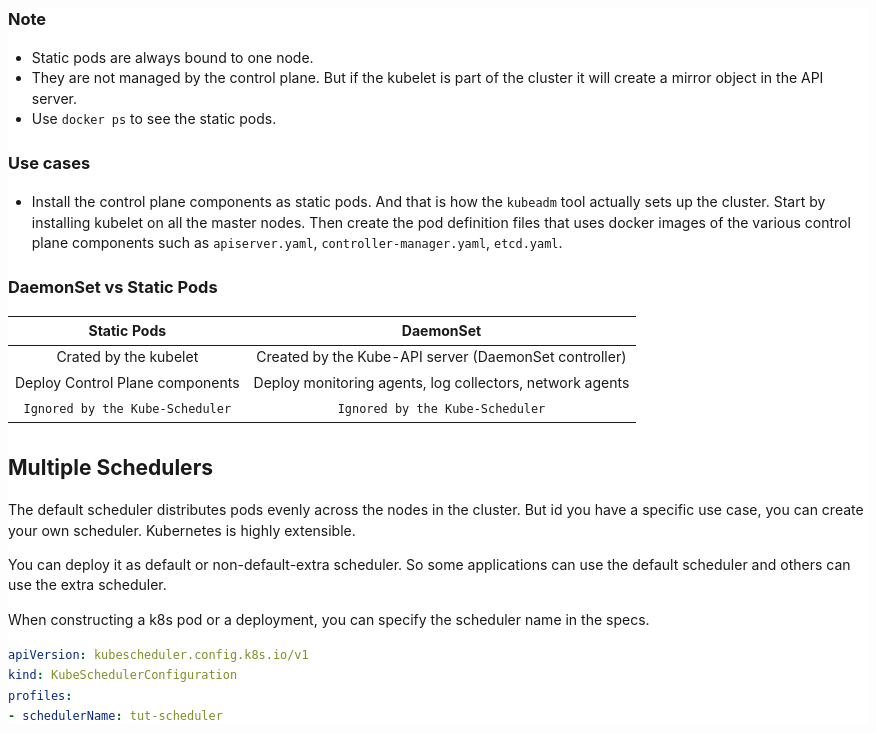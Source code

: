 </TabItem>

</Tabs>


### Note
- Static pods are always bound to one node.
- They are not managed by the control plane. But if the kubelet is part of the cluster it will create a mirror object in the API server.
- Use `docker ps` to see the static pods.


### Use cases
- Install the control plane components as static pods. And that is how the `kubeadm` tool actually sets up the cluster. Start by installing kubelet on all the master nodes. Then create the pod definition files that uses docker images of the various control plane components such as `apiserver.yaml`, `controller-manager.yaml`, `etcd.yaml`.


### DaemonSet vs Static Pods
Static Pods | DaemonSet
:--: | :--:
Crated by the kubelet | Created by the Kube-API server (DaemonSet controller)
Deploy Control Plane components | Deploy monitoring agents, log collectors, network agents
`Ignored by the Kube-Scheduler` | `Ignored by the Kube-Scheduler`


## Multiple Schedulers
The default scheduler distributes pods evenly across the nodes in the cluster. But id you have a specific use case, you can create your own scheduler. Kubernetes is highly extensible.

You can deploy it as default or non-default-extra scheduler. So some applications can use the default scheduler and others can use the extra scheduler.

When constructing a k8s pod or a deployment, you can specify the scheduler name in the specs.

```yaml title="custom-scheduler.yaml"
apiVersion: kubescheduler.config.k8s.io/v1
kind: KubeSchedulerConfiguration
profiles:
- schedulerName: tut-scheduler
```

